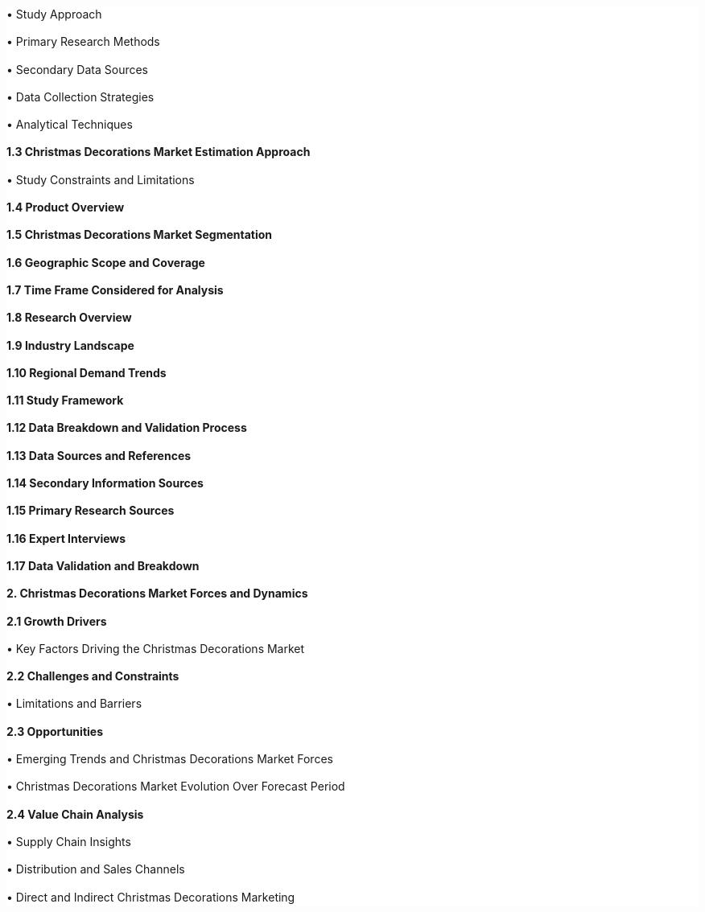 • Study Approach

• Primary Research Methods

• Secondary Data Sources

• Data Collection Strategies

• Analytical Techniques

<strong>1.3 Christmas Decorations Market Estimation Approach</strong>

• Study Constraints and Limitations

<strong>1.4 Product Overview</strong>

<strong>1.5 Christmas Decorations Market Segmentation</strong>

<strong>1.6 Geographic Scope and Coverage</strong>

<strong>1.7 Time Frame Considered for Analysis</strong>

<strong>1.8 Research Overview</strong>

<strong>1.9 Industry Landscape</strong>

<strong>1.10 Regional Demand Trends</strong>

<strong>1.11 Study Framework</strong>

<strong>1.12 Data Breakdown and Validation Process</strong>

<strong>1.13 Data Sources and References</strong>

<strong>1.14 Secondary Information Sources</strong>

<strong>1.15 Primary Research Sources</strong>

<strong>1.16 Expert Interviews</strong>

<strong>1.17 Data Validation and Breakdown</strong>

<strong>2. Christmas Decorations Market Forces and Dynamics</strong>

<strong>2.1 Growth Drivers</strong>

• Key Factors Driving the Christmas Decorations Market

<strong>2.2 Challenges and Constraints</strong>

• Limitations and Barriers

<strong>2.3 Opportunities</strong>

• Emerging Trends and Christmas Decorations Market Forces

• Christmas Decorations Market Evolution Over Forecast Period

<strong>2.4 Value Chain Analysis</strong>

• Supply Chain Insights

• Distribution and Sales Channels

• Direct and Indirect Christmas Decorations Marketing
